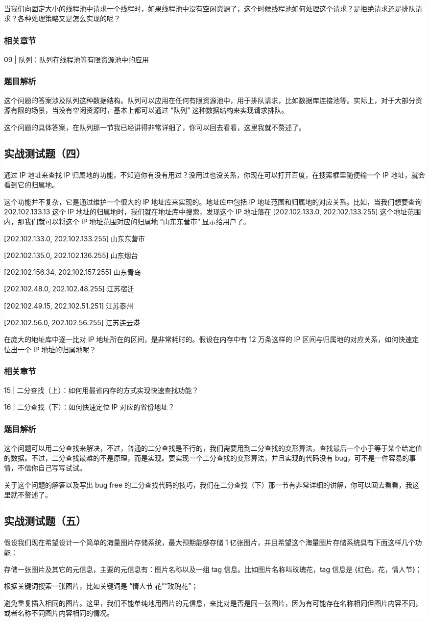 当我们向固定大小的线程池中请求一个线程时，如果线程池中没有空闲资源了，这个时候线程池如何处理这个请求？是拒绝请求还是排队请求？各种处理策略又是怎么实现的呢？

### 相关章节

09 | 队列：队列在线程池等有限资源池中的应用

### 题目解析

这个问题的答案涉及队列这种数据结构。队列可以应用在任何有限资源池中，用于排队请求，比如数据库连接池等。实际上，对于大部分资源有限的场景，当没有空闲资源时，基本上都可以通过 “队列” 这种数据结构来实现请求排队。

这个问题的具体答案，在队列那一节我已经讲得非常详细了，你可以回去看看，这里我就不赘述了。

实战测试题（四）
--------

通过 IP 地址来查找 IP 归属地的功能，不知道你有没有用过？没用过也没关系，你现在可以打开百度，在搜索框里随便输一个 IP 地址，就会看到它的归属地。

这个功能并不复杂，它是通过维护一个很大的 IP 地址库来实现的。地址库中包括 IP 地址范围和归属地的对应关系。比如，当我们想要查询 202.102.133.13 这个 IP 地址的归属地时，我们就在地址库中搜索，发现这个 IP 地址落在 [202.102.133.0, 202.102.133.255] 这个地址范围内，那我们就可以将这个 IP 地址范围对应的归属地 “山东东营市” 显示给用户了。

[202.102.133.0, 202.102.133.255] 山东东营市

[202.102.135.0, 202.102.136.255] 山东烟台

[202.102.156.34, 202.102.157.255] 山东青岛

[202.102.48.0, 202.102.48.255] 江苏宿迁

[202.102.49.15, 202.102.51.251] 江苏泰州

[202.102.56.0, 202.102.56.255] 江苏连云港

在庞大的地址库中逐一比对 IP 地址所在的区间，是非常耗时的。假设在内存中有 12 万条这样的 IP 区间与归属地的对应关系，如何快速定位出一个 IP 地址的归属地呢？

### 相关章节

15 | 二分查找（上）：如何用最省内存的方式实现快速查找功能？

16 | 二分查找（下）：如何快速定位 IP 对应的省份地址？

### 题目解析

这个问题可以用二分查找来解决，不过，普通的二分查找是不行的，我们需要用到二分查找的变形算法，查找最后一个小于等于某个给定值的数据。不过，二分查找最难的不是原理，而是实现。要实现一个二分查找的变形算法，并且实现的代码没有 bug，可不是一件容易的事情，不信你自己写写试试。

关于这个问题的解答以及写出 bug free 的二分查找代码的技巧，我们在二分查找（下）那一节有非常详细的讲解，你可以回去看看，我这里就不赘述了。

实战测试题（五）
--------

假设我们现在希望设计一个简单的海量图片存储系统，最大预期能够存储 1 亿张图片，并且希望这个海量图片存储系统具有下面这样几个功能：

存储一张图片及其它的元信息，主要的元信息有：图片名称以及一组 tag 信息。比如图片名称叫玫瑰花，tag 信息是 {红色，花，情人节}；

根据关键词搜索一张图片，比如关键词是 “情人节 花”“玫瑰花”；

避免重复插入相同的图片。这里，我们不能单纯地用图片的元信息，来比对是否是同一张图片，因为有可能存在名称相同但图片内容不同，或者名称不同图片内容相同的情况。
